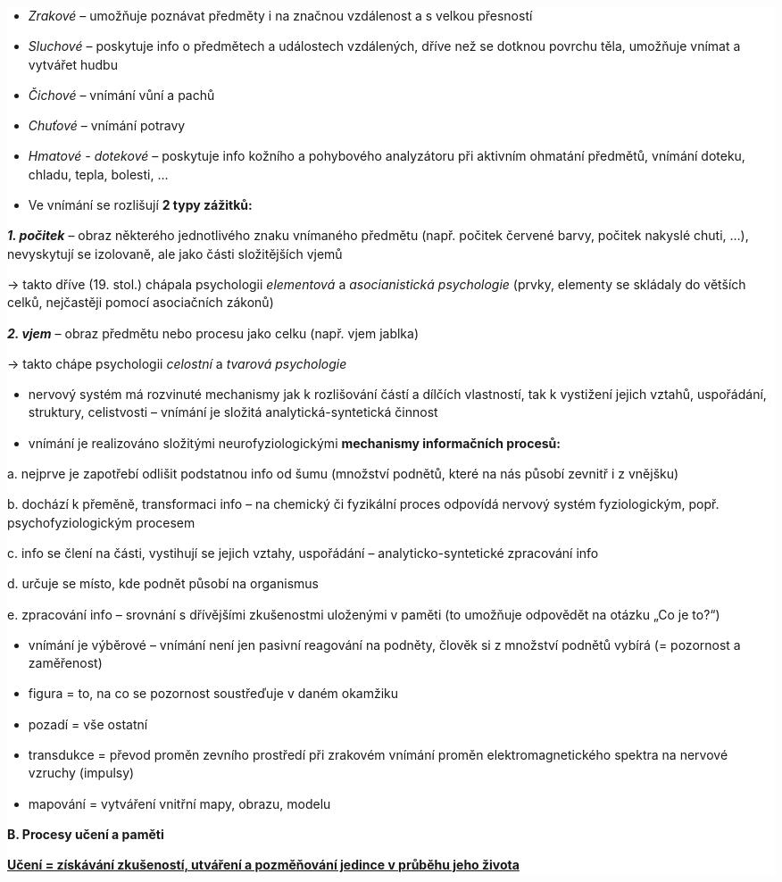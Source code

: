 - _Zrakové_ – umožňuje poznávat předměty i na značnou vzdálenost a s velkou přesností

- _Sluchové_ – poskytuje info o předmětech a událostech vzdálených, dříve než se dotknou povrchu těla, umožňuje vnímat a vytvářet hudbu

- _Čichové_ – vnímání vůní a pachů

- _Chuťové_ – vnímání potravy

- _Hmatové - dotekové_ – poskytuje info kožního a pohybového analyzátoru při aktivním ohmatání předmětů, vnímání doteku, chladu, tepla, bolesti, …

- Ve vnímání se rozlišují **2 typy zážitků:**

**_1\. počitek_** – obraz některého jednotlivého znaku vnímaného předmětu (např. počitek červené barvy, počitek nakyslé chuti, …), nevyskytují se izolovaně, ale jako části složitějších vjemů

→ takto dříve (19\. stol.) chápala psychologii _elementová_ a _asocianistická psychologie_ (prvky, elementy se skládaly do větších celků, nejčastěji pomocí asociačních zákonů)

**_2\. vjem_** – obraz předmětu nebo procesu jako celku (např. vjem jablka)

→ takto chápe psychologii _celostní_ a _tvarová psychologie_

- nervový systém má rozvinuté mechanismy jak k rozlišování částí a dílčích vlastností, tak k vystižení jejich vztahů, uspořádání, struktury, celistvosti – vnímání je složitá analytická-syntetická činnost

- vnímání je realizováno složitými neurofyziologickými **mechanismy informačních procesů:**

a. nejprve je zapotřebí odlišit podstatnou info od šumu (množství podnětů, které na nás působí zevnitř i z vnějšku)

b. dochází k přeměně, transformaci info – na chemický či fyzikální proces odpovídá nervový systém fyziologickým, popř. psychofyziologickým procesem

c. info se člení na části, vystihují se jejich vztahy, uspořádání – analyticko-syntetické zpracování info

d. určuje se místo, kde podnět působí na organismus

e. zpracování info – srovnání s dřívějšími zkušenostmi uloženými v paměti (to umožňuje odpovědět na otázku „Co je to?“)

- vnímání je výběrové – vnímání není jen pasivní reagování na podněty, člověk si z množství podnětů vybírá (= pozornost a zaměřenost)

- figura = to, na co se pozornost soustřeďuje v daném okamžiku

- pozadí = vše ostatní

- transdukce = převod proměn zevního prostředí při zrakovém vnímání proměn elektromagnetického spektra na nervové vzruchy (impulsy)

- mapování = vytváření vnitřní mapy, obrazu, modelu

**B. Procesy učení a paměti**

**<u>Učení = získávání zkušeností, utváření a pozměňování jedince v průběhu jeho života</u>**

<u>
